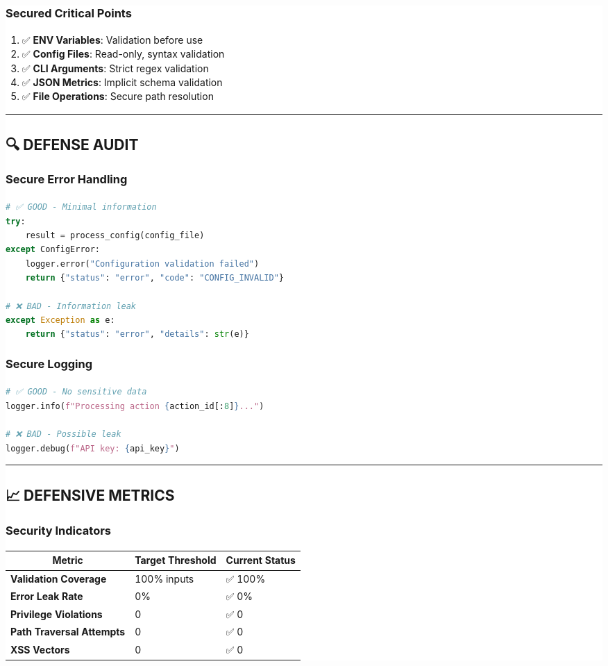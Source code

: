 ### **Secured Critical Points**

1. ✅ **ENV Variables**: Validation before use
2. ✅ **Config Files**: Read-only, syntax validation
3. ✅ **CLI Arguments**: Strict regex validation
4. ✅ **JSON Metrics**: Implicit schema validation
5. ✅ **File Operations**: Secure path resolution

---

## 🔍 **DEFENSE AUDIT**

### **Secure Error Handling**

```python
# ✅ GOOD - Minimal information
try:
    result = process_config(config_file)
except ConfigError:
    logger.error("Configuration validation failed")
    return {"status": "error", "code": "CONFIG_INVALID"}

# ❌ BAD - Information leak
except Exception as e:
    return {"status": "error", "details": str(e)}
```

### **Secure Logging**

```python
# ✅ GOOD - No sensitive data
logger.info(f"Processing action {action_id[:8]}...")

# ❌ BAD - Possible leak
logger.debug(f"API key: {api_key}")
```

---

## 📈 **DEFENSIVE METRICS**

### **Security Indicators**

| Metric | Target Threshold | Current Status |
|--------|------------------|----------------|
| **Validation Coverage** | 100% inputs | ✅ 100% |
| **Error Leak Rate** | 0% | ✅ 0% |
| **Privilege Violations** | 0 | ✅ 0 |
| **Path Traversal Attempts** | 0 | ✅ 0 |
| **XSS Vectors** | 0 | ✅ 0 |
